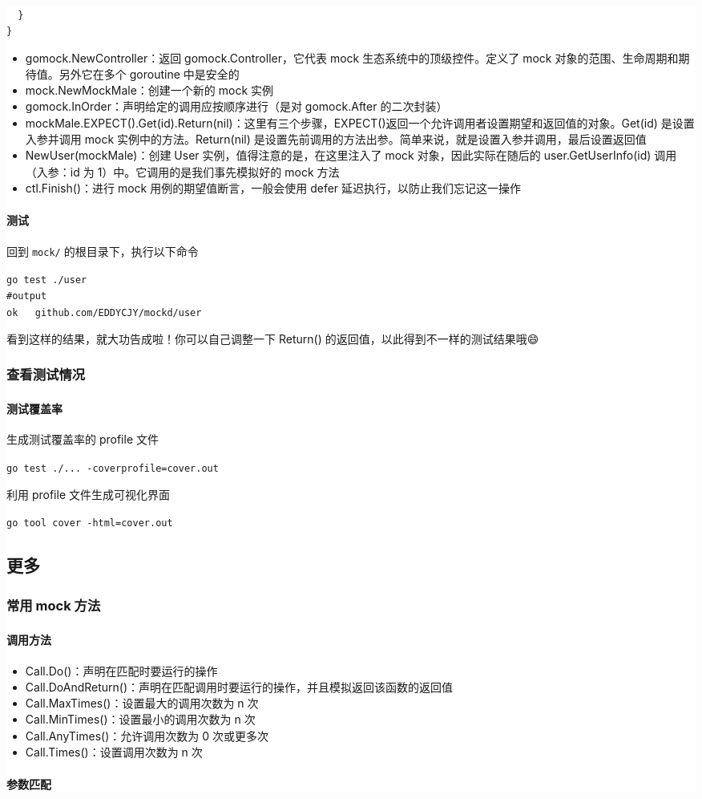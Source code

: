 ```
  }
}
```

- gomock.NewController：返回 gomock.Controller，它代表 mock 生态系统中的顶级控件。定义了 mock 对象的范围、生命周期和期待值。另外它在多个 goroutine 中是安全的
- mock.NewMockMale：创建一个新的 mock 实例
- gomock.InOrder：声明给定的调用应按顺序进行（是对 gomock.After 的二次封装）
- mockMale.EXPECT().Get(id).Return(nil)：这里有三个步骤，EXPECT()返回一个允许调用者设置期望和返回值的对象。Get(id) 是设置入参并调用 mock 实例中的方法。Return(nil) 是设置先前调用的方法出参。简单来说，就是设置入参并调用，最后设置返回值
- NewUser(mockMale)：创建 User 实例，值得注意的是，在这里注入了 mock 对象，因此实际在随后的 user.GetUserInfo(id) 调用（入参：id 为 1）中。它调用的是我们事先模拟好的 mock 方法
- ctl.Finish()：进行 mock 用例的期望值断言，一般会使用 defer 延迟执行，以防止我们忘记这一操作

#### 测试

回到 `mock/` 的根目录下，执行以下命令


```
go test ./user 
#output
ok   github.com/EDDYCJY/mockd/user
```
看到这样的结果，就大功告成啦！你可以自己调整一下 Return() 的返回值，以此得到不一样的测试结果哦😄

### 查看测试情况

#### 测试覆盖率

生成测试覆盖率的 profile 文件

```
go test ./... -coverprofile=cover.out
```

利用 profile 文件生成可视化界面

```
go tool cover -html=cover.out
```

## 更多

### 常用 mock 方法
#### 调用方法

- Call.Do()：声明在匹配时要运行的操作
- Call.DoAndReturn()：声明在匹配调用时要运行的操作，并且模拟返回该函数的返回值
- Call.MaxTimes()：设置最大的调用次数为 n 次
- Call.MinTimes()：设置最小的调用次数为 n 次
- Call.AnyTimes()：允许调用次数为 0 次或更多次
- Call.Times()：设置调用次数为 n 次

#### 参数匹配
